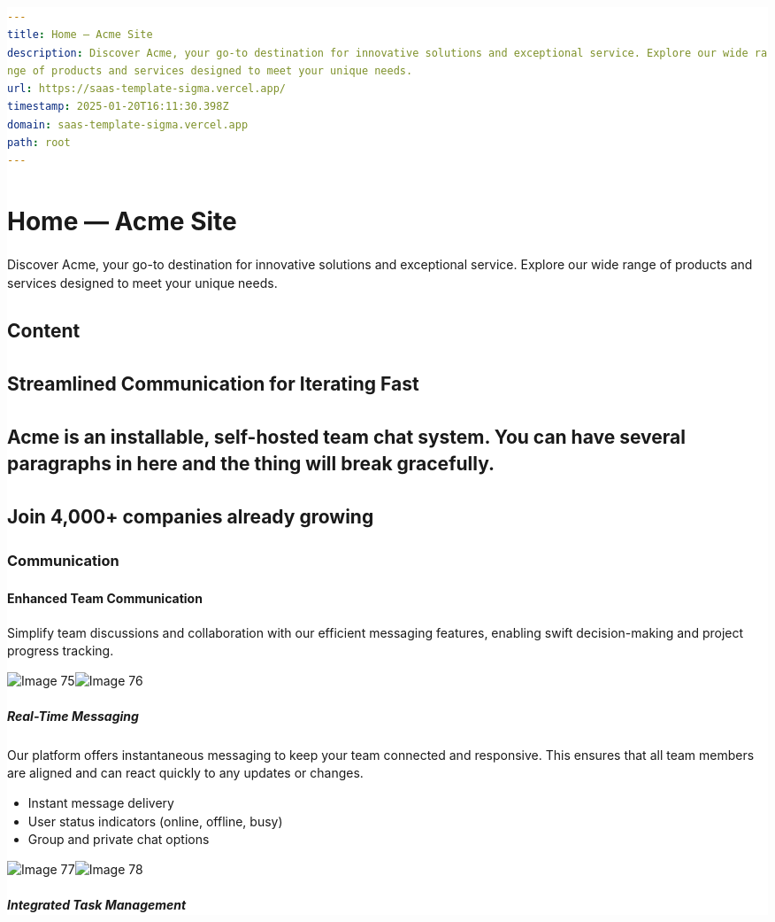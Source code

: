 ```yaml
---
title: Home — Acme Site
description: Discover Acme, your go-to destination for innovative solutions and exceptional service. Explore our wide range of products and services designed to meet your unique needs.
url: https://saas-template-sigma.vercel.app/
timestamp: 2025-01-20T16:11:30.398Z
domain: saas-template-sigma.vercel.app
path: root
---
```


# Home — Acme Site


Discover Acme, your go-to destination for innovative solutions and exceptional service. Explore our wide range of products and services designed to meet your unique needs.


## Content

Streamlined Communication for Iterating Fast
--------------------------------------------

Acme is an installable, self-hosted team chat system. You can have several paragraphs in here and the thing will break gracefully.
----------------------------------------------------------------------------------------------------------------------------------

Join 4,000+ companies already growing
-------------------------------------

### Communication

#### Enhanced Team Communication

Simplify team discussions and collaboration with our efficient messaging features, enabling swift decision-making and project progress tracking.

![Image 75](https://assets.basehub.com/fa068a12/pd73iO2GEL7WtrCu6Rn8R/features-streamlined-team-communication-real-time-messaging-(dark-mode)3x.jpg?format=auto&quality=90&width=1200)![Image 76](https://assets.basehub.com/fa068a12/qZeFxPJWNB7UQdwUzjX3e/features-streamlined-team-communication-real-time-messaging-(light-mode)3x.jpg?format=auto&quality=90&width=1200)

##### Real-Time Messaging

Our platform offers instantaneous messaging to keep your team connected and responsive. This ensures that all team members are aligned and can react quickly to any updates or changes.

*   Instant message delivery
*   User status indicators (online, offline, busy)
*   Group and private chat options

![Image 77](https://assets.basehub.com/fa068a12/LjqmKEgcHqPTWDXCrY33M/features-streamlined-team-communication-integrated-task-management-(dark-mode)3x.jpg?format=auto&quality=90&width=1200)![Image 78](https://assets.basehub.com/fa068a12/3JXy8hn80x6gxLwCoKQhY/features-streamlined-team-communication-integrated-task-management-(light-mode)3x.jpg?format=auto&quality=90&width=1200)

##### Integrated Task Management
